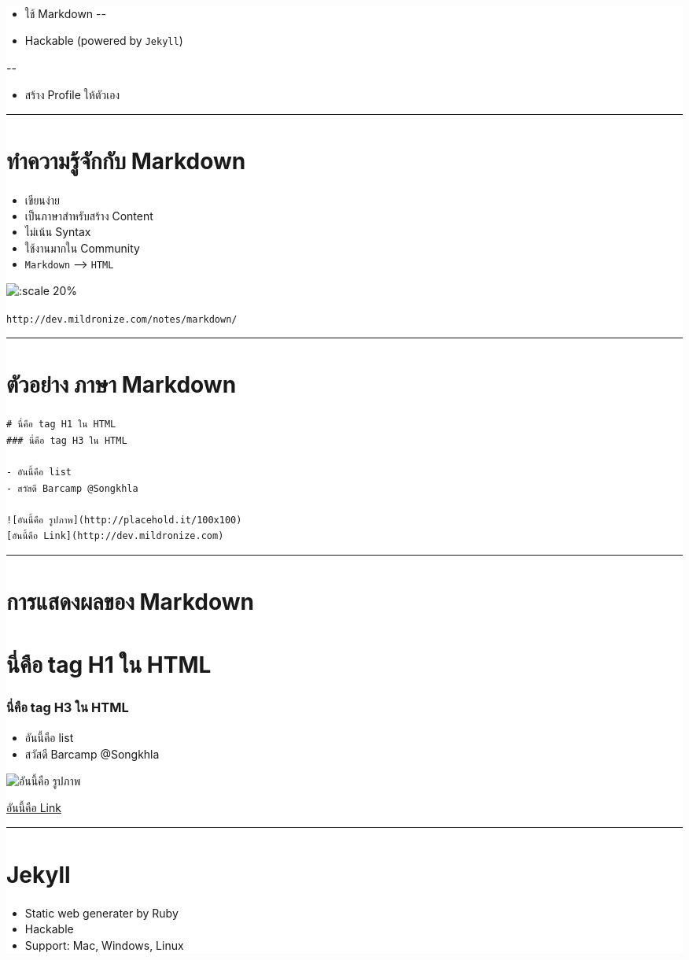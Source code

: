 - ใช้ Markdown
--

- Hackable (powered by `Jekyll`)

--
- สร้าง Profile ให้ตัวเอง

---
# ทำความรู้จักกับ Markdown
- เขียนง่าย
- เป็นภาษาสำหรับสร้าง Content
- ไม่เน้น Syntax
- ใช้งานมากใน Community
- `Markdown` --> `HTML`

![:scale 20%](https://cdn0.iconfinder.com/data/icons/octicons/1024/markdown-512.png)
```
http://dev.mildronize.com/notes/markdown/
```
---
# ตัวอย่าง ภาษา Markdown
```
# นี่คือ tag H1 ใน HTML
### นี่คือ tag H3 ใน HTML

- อันนี้คือ list
- สวัสดี Barcamp @Songkhla

![อันนี้คือ รูปภาพ](http://placehold.it/100x100)
[อันนี้คือ Link](http://dev.mildronize.com)
```

---
# การแสดงผลของ Markdown

# นี่คือ tag H1 ใน HTML
### นี่คือ tag H3 ใน HTML

- อันนี้คือ list
- สวัสดี Barcamp @Songkhla

![อันนี้คือ รูปภาพ](http://placehold.it/100x100)

[อันนี้คือ Link](http://dev.mildronize.com)

---
# Jekyll
- Static web generater by Ruby
- Hackable
- Support: Mac, Windows, Linux
